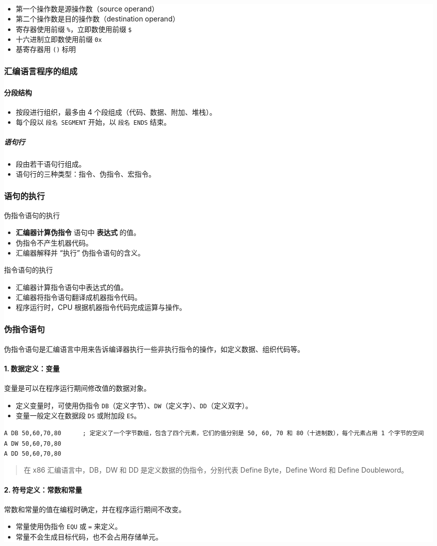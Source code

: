 -   第一个操作数是源操作数（source operand）
-   第二个操作数是目的操作数（destination operand）
-   寄存器使用前缀 `%`，立即数使用前缀 `$`
-   十六进制立即数使用前缀 `0x`
-   基寄存器用 `()` 标明

### 汇编语言程序的组成

#### 分段结构

-   按段进行组织，最多由 4 个段组成（代码、数据、附加、堆栈）。
-   每个段以 `段名 SEGMENT` 开始，以 `段名 ENDS` 结束。

##### 语句行

-   段由若干语句行组成。
-   语句行的三种类型：指令、伪指令、宏指令。

### 语句的执行

伪指令语句的执行

-   **汇编器计算伪指令** 语句中 **表达式** 的值。
-   伪指令不产生机器代码。
-   汇编器解释并 “执行” 伪指令语句的含义。

指令语句的执行

-   汇编器计算指令语句中表达式的值。
-   汇编器将指令语句翻译成机器指令代码。
-   程序运行时，CPU 根据机器指令代码完成运算与操作。

### 伪指令语句

伪指令语句是汇编语言中用来告诉编译器执行一些非执行指令的操作，如定义数据、组织代码等。

#### 1. 数据定义：变量

变量是可以在程序运行期间修改值的数据对象。

-   定义变量时，可使用伪指令 `DB`（定义字节）、`DW`（定义字）、`DD`（定义双字）。
-   变量一般定义在数据段 `DS` 或附加段 `ES`。

```assembly
A DB 50,60,70,80      ; 定定义了一个字节数组，包含了四个元素，它们的值分别是 50, 60, 70 和 80（十进制数），每个元素占用 1 个字节的空间
A DW 50,60,70,80
A DD 50,60,70,80
```

> 在 x86 汇编语言中，DB，DW 和 DD 是定义数据的伪指令，分别代表 Define Byte，Define Word 和 Define Doubleword。

#### 2. 符号定义：常数和常量

常数和常量的值在编程时确定，并在程序运行期间不改变。

-   常量使用伪指令 `EQU` 或 `=` 来定义。
-   常量不会生成目标代码，也不会占用存储单元。
